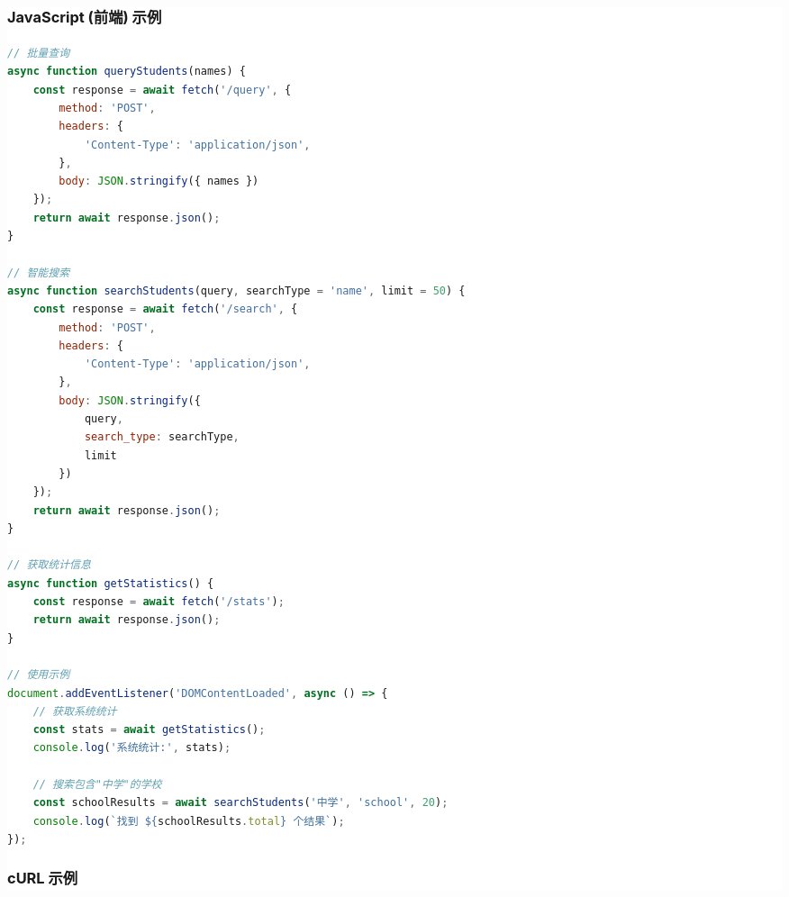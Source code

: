 ### JavaScript (前端) 示例

```javascript
// 批量查询
async function queryStudents(names) {
    const response = await fetch('/query', {
        method: 'POST',
        headers: {
            'Content-Type': 'application/json',
        },
        body: JSON.stringify({ names })
    });
    return await response.json();
}

// 智能搜索
async function searchStudents(query, searchType = 'name', limit = 50) {
    const response = await fetch('/search', {
        method: 'POST',
        headers: {
            'Content-Type': 'application/json',
        },
        body: JSON.stringify({
            query,
            search_type: searchType,
            limit
        })
    });
    return await response.json();
}

// 获取统计信息
async function getStatistics() {
    const response = await fetch('/stats');
    return await response.json();
}

// 使用示例
document.addEventListener('DOMContentLoaded', async () => {
    // 获取系统统计
    const stats = await getStatistics();
    console.log('系统统计:', stats);
    
    // 搜索包含"中学"的学校
    const schoolResults = await searchStudents('中学', 'school', 20);
    console.log(`找到 ${schoolResults.total} 个结果`);
});
```

### cURL 示例

